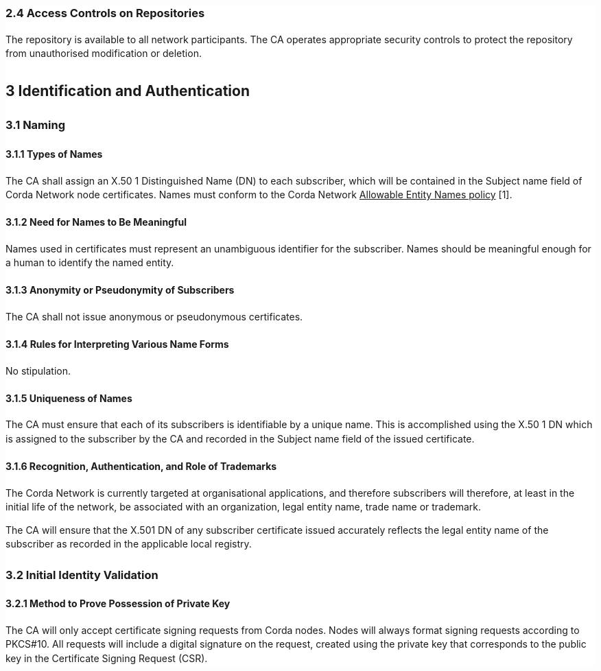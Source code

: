 ### 2.4 Access Controls on Repositories

The repository is available to all network participants. The CA operates appropriate security controls to protect the 
repository from unauthorised modification or deletion.

## 3 Identification and Authentication

### 3.1 Naming

#### 3.1.1 Types of Names

The CA shall assign an X.50 1 Distinguished Name (DN) to each subscriber, which will be contained 
in the Subject name field of Corda Network node certificates.
Names must conform to the Corda Network [Allowable Entity Names policy](/policy/allowable-names) [1].


#### 3.1.2 Need for Names to Be Meaningful

Names used in certificates must represent an unambiguous identifier for the subscriber. Names 
should be meaningful enough for a human to identify the named entity.

#### 3.1.3 Anonymity or Pseudonymity of Subscribers

The CA shall not issue anonymous or pseudonymous certificates.

#### 3.1.4 Rules for Interpreting Various Name Forms

No stipulation.

#### 3.1.5 Uniqueness of Names

The CA must ensure that each of its subscribers is identifiable by a unique name. This is accomplished using the X.50 1 
DN which is assigned to the subscriber by the CA and recorded in the 
Subject name field of the issued certificate.

#### 3.1.6 Recognition, Authentication, and Role of Trademarks

The Corda Network is currently targeted at organisational applications, and therefore subscribers 
will therefore, at least in the initial life of the network, be associated with an organization, legal 
entity name, trade name or trademark.

The CA will ensure that the X.501 DN of any subscriber certificate issued accurately reflects the 
legal entity name of the subscriber as recorded in the applicable local registry.

### 3.2 Initial Identity Validation

#### 3.2.1 Method to Prove Possession of Private Key

The CA will only accept certificate signing requests from Corda nodes. Nodes will always format 
signing requests according to PKCS#10. All requests will include a digital signature on the request, 
created using the private key that corresponds to the public key in the Certificate Signing Request 
(CSR).

